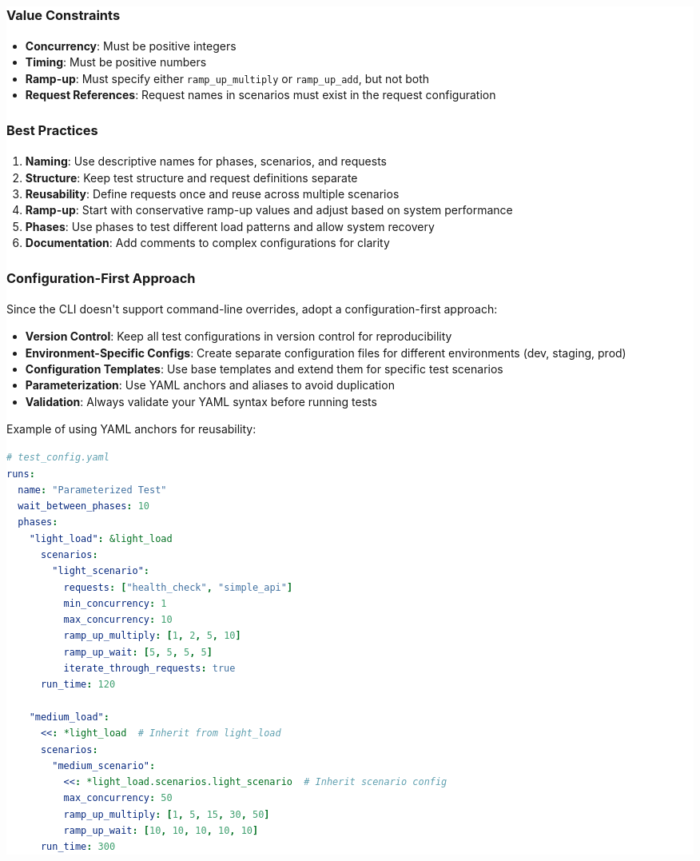 ### Value Constraints

- **Concurrency**: Must be positive integers
- **Timing**: Must be positive numbers
- **Ramp-up**: Must specify either `ramp_up_multiply` or `ramp_up_add`, but not both
- **Request References**: Request names in scenarios must exist in the request configuration

### Best Practices

1. **Naming**: Use descriptive names for phases, scenarios, and requests
2. **Structure**: Keep test structure and request definitions separate
3. **Reusability**: Define requests once and reuse across multiple scenarios
4. **Ramp-up**: Start with conservative ramp-up values and adjust based on system performance
5. **Phases**: Use phases to test different load patterns and allow system recovery
6. **Documentation**: Add comments to complex configurations for clarity

### Configuration-First Approach

Since the CLI doesn't support command-line overrides, adopt a configuration-first approach:

- **Version Control**: Keep all test configurations in version control for reproducibility
- **Environment-Specific Configs**: Create separate configuration files for different environments (dev, staging, prod)
- **Configuration Templates**: Use base templates and extend them for specific test scenarios
- **Parameterization**: Use YAML anchors and aliases to avoid duplication
- **Validation**: Always validate your YAML syntax before running tests

Example of using YAML anchors for reusability:

```yaml
# test_config.yaml
runs:
  name: "Parameterized Test"
  wait_between_phases: 10
  phases:
    "light_load": &light_load
      scenarios:
        "light_scenario":
          requests: ["health_check", "simple_api"]
          min_concurrency: 1
          max_concurrency: 10
          ramp_up_multiply: [1, 2, 5, 10]
          ramp_up_wait: [5, 5, 5, 5]
          iterate_through_requests: true
      run_time: 120
    
    "medium_load":
      <<: *light_load  # Inherit from light_load
      scenarios:
        "medium_scenario":
          <<: *light_load.scenarios.light_scenario  # Inherit scenario config
          max_concurrency: 50
          ramp_up_multiply: [1, 5, 15, 30, 50]
          ramp_up_wait: [10, 10, 10, 10, 10]
      run_time: 300
```

